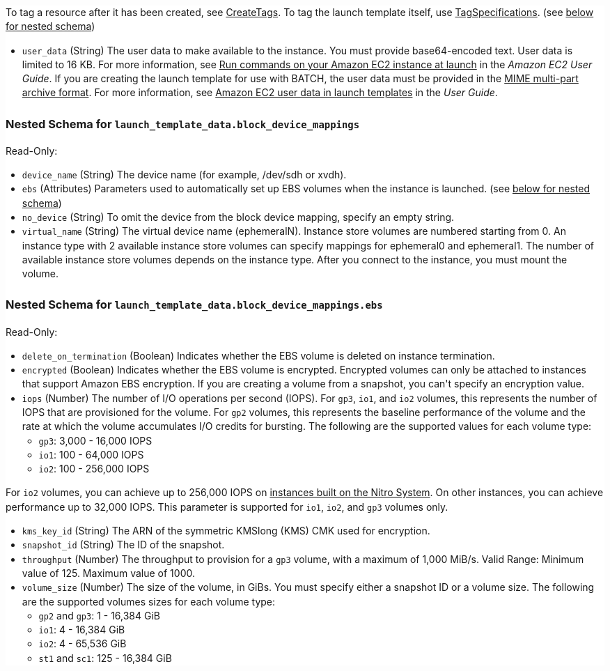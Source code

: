  To tag a resource after it has been created, see [CreateTags](https://docs.aws.amazon.com/AWSEC2/latest/APIReference/API_CreateTags.html).
 To tag the launch template itself, use [TagSpecifications](https://docs.aws.amazon.com/AWSCloudFormation/latest/UserGuide/aws-resource-ec2-launchtemplate.html#cfn-ec2-launchtemplate-tagspecifications). (see [below for nested schema](#nestedatt--launch_template_data--tag_specifications))
- `user_data` (String) The user data to make available to the instance. You must provide base64-encoded text. User data is limited to 16 KB. For more information, see [Run commands on your Amazon EC2 instance at launch](https://docs.aws.amazon.com/AWSEC2/latest/UserGuide/user-data.html) in the *Amazon EC2 User Guide*.
 If you are creating the launch template for use with BATCH, the user data must be provided in the [MIME multi-part archive format](https://docs.aws.amazon.com/https://cloudinit.readthedocs.io/en/latest/topics/format.html#mime-multi-part-archive). For more information, see [Amazon EC2 user data in launch templates](https://docs.aws.amazon.com/batch/latest/userguide/launch-templates.html) in the *User Guide*.

<a id="nestedatt--launch_template_data--block_device_mappings"></a>
### Nested Schema for `launch_template_data.block_device_mappings`

Read-Only:

- `device_name` (String) The device name (for example, /dev/sdh or xvdh).
- `ebs` (Attributes) Parameters used to automatically set up EBS volumes when the instance is launched. (see [below for nested schema](#nestedatt--launch_template_data--block_device_mappings--ebs))
- `no_device` (String) To omit the device from the block device mapping, specify an empty string.
- `virtual_name` (String) The virtual device name (ephemeralN). Instance store volumes are numbered starting from 0. An instance type with 2 available instance store volumes can specify mappings for ephemeral0 and ephemeral1. The number of available instance store volumes depends on the instance type. After you connect to the instance, you must mount the volume.

<a id="nestedatt--launch_template_data--block_device_mappings--ebs"></a>
### Nested Schema for `launch_template_data.block_device_mappings.ebs`

Read-Only:

- `delete_on_termination` (Boolean) Indicates whether the EBS volume is deleted on instance termination.
- `encrypted` (Boolean) Indicates whether the EBS volume is encrypted. Encrypted volumes can only be attached to instances that support Amazon EBS encryption. If you are creating a volume from a snapshot, you can't specify an encryption value.
- `iops` (Number) The number of I/O operations per second (IOPS). For ``gp3``, ``io1``, and ``io2`` volumes, this represents the number of IOPS that are provisioned for the volume. For ``gp2`` volumes, this represents the baseline performance of the volume and the rate at which the volume accumulates I/O credits for bursting.
 The following are the supported values for each volume type:
  +   ``gp3``: 3,000 - 16,000 IOPS
  +   ``io1``: 100 - 64,000 IOPS
  +   ``io2``: 100 - 256,000 IOPS
  
 For ``io2`` volumes, you can achieve up to 256,000 IOPS on [instances built on the Nitro System](https://docs.aws.amazon.com/AWSEC2/latest/UserGuide/instance-types.html#ec2-nitro-instances). On other instances, you can achieve performance up to 32,000 IOPS.
 This parameter is supported for ``io1``, ``io2``, and ``gp3`` volumes only.
- `kms_key_id` (String) The ARN of the symmetric KMSlong (KMS) CMK used for encryption.
- `snapshot_id` (String) The ID of the snapshot.
- `throughput` (Number) The throughput to provision for a ``gp3`` volume, with a maximum of 1,000 MiB/s.
 Valid Range: Minimum value of 125. Maximum value of 1000.
- `volume_size` (Number) The size of the volume, in GiBs. You must specify either a snapshot ID or a volume size. The following are the supported volumes sizes for each volume type:
  +   ``gp2`` and ``gp3``: 1 - 16,384 GiB
  +   ``io1``: 4 - 16,384 GiB
  +   ``io2``: 4 - 65,536 GiB
  +   ``st1`` and ``sc1``: 125 - 16,384 GiB